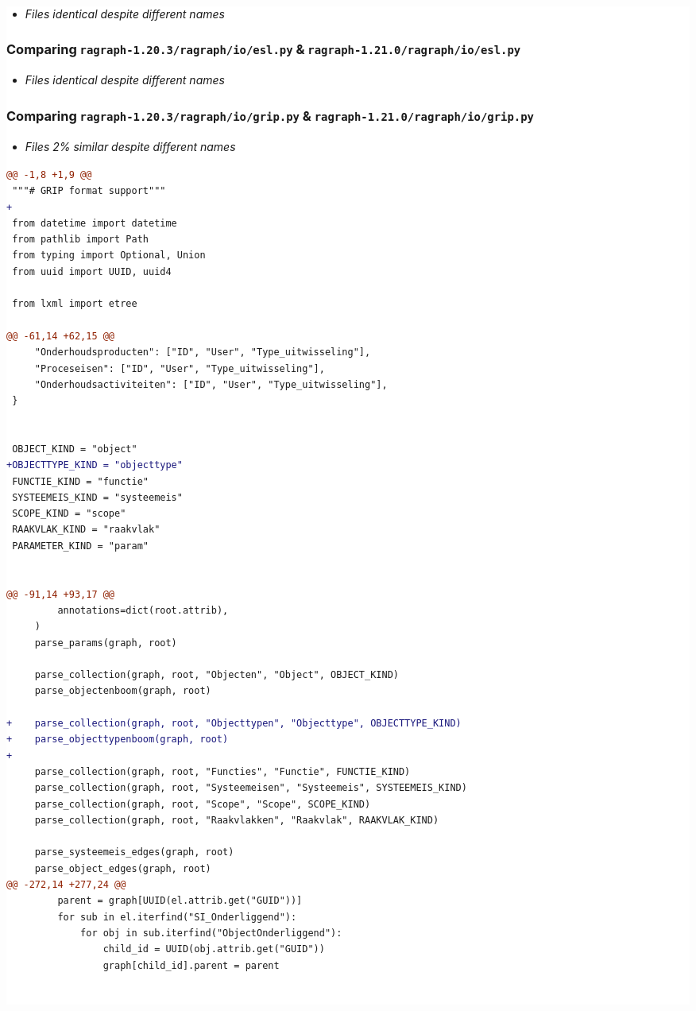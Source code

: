  * *Files identical despite different names*

### Comparing `ragraph-1.20.3/ragraph/io/esl.py` & `ragraph-1.21.0/ragraph/io/esl.py`

 * *Files identical despite different names*

### Comparing `ragraph-1.20.3/ragraph/io/grip.py` & `ragraph-1.21.0/ragraph/io/grip.py`

 * *Files 2% similar despite different names*

```diff
@@ -1,8 +1,9 @@
 """# GRIP format support"""
+
 from datetime import datetime
 from pathlib import Path
 from typing import Optional, Union
 from uuid import UUID, uuid4
 
 from lxml import etree
 
@@ -61,14 +62,15 @@
     "Onderhoudsproducten": ["ID", "User", "Type_uitwisseling"],
     "Proceseisen": ["ID", "User", "Type_uitwisseling"],
     "Onderhoudsactiviteiten": ["ID", "User", "Type_uitwisseling"],
 }
 
 
 OBJECT_KIND = "object"
+OBJECTTYPE_KIND = "objecttype"
 FUNCTIE_KIND = "functie"
 SYSTEEMEIS_KIND = "systeemeis"
 SCOPE_KIND = "scope"
 RAAKVLAK_KIND = "raakvlak"
 PARAMETER_KIND = "param"
 
 
@@ -91,14 +93,17 @@
         annotations=dict(root.attrib),
     )
     parse_params(graph, root)
 
     parse_collection(graph, root, "Objecten", "Object", OBJECT_KIND)
     parse_objectenboom(graph, root)
 
+    parse_collection(graph, root, "Objecttypen", "Objecttype", OBJECTTYPE_KIND)
+    parse_objecttypenboom(graph, root)
+
     parse_collection(graph, root, "Functies", "Functie", FUNCTIE_KIND)
     parse_collection(graph, root, "Systeemeisen", "Systeemeis", SYSTEEMEIS_KIND)
     parse_collection(graph, root, "Scope", "Scope", SCOPE_KIND)
     parse_collection(graph, root, "Raakvlakken", "Raakvlak", RAAKVLAK_KIND)
 
     parse_systeemeis_edges(graph, root)
     parse_object_edges(graph, root)
@@ -272,14 +277,24 @@
         parent = graph[UUID(el.attrib.get("GUID"))]
         for sub in el.iterfind("SI_Onderliggend"):
             for obj in sub.iterfind("ObjectOnderliggend"):
                 child_id = UUID(obj.attrib.get("GUID"))
                 graph[child_id].parent = parent
 
 
```